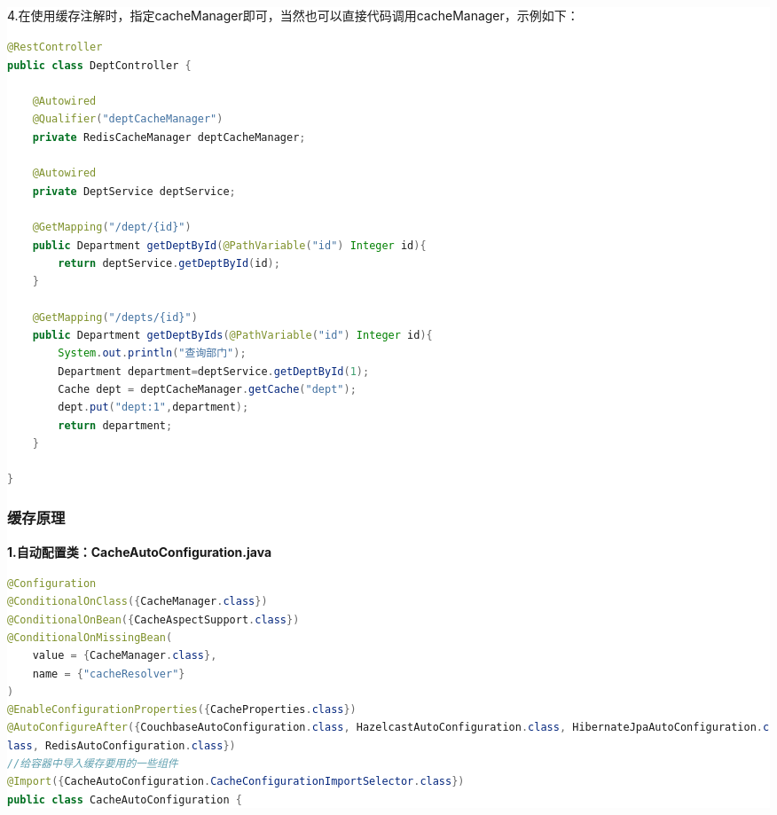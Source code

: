 

4.在使用缓存注解时，指定cacheManager即可，当然也可以直接代码调用cacheManager，示例如下：

```java
@RestController
public class DeptController {

    @Autowired
    @Qualifier("deptCacheManager")
    private RedisCacheManager deptCacheManager;
    
    @Autowired
    private DeptService deptService;

    @GetMapping("/dept/{id}")
    public Department getDeptById(@PathVariable("id") Integer id){
        return deptService.getDeptById(id);
    }

    @GetMapping("/depts/{id}")
    public Department getDeptByIds(@PathVariable("id") Integer id){
        System.out.println("查询部门");
        Department department=deptService.getDeptById(1);
        Cache dept = deptCacheManager.getCache("dept");
        dept.put("dept:1",department);
        return department;
    }

}
```



### 缓存原理

**1.自动配置类：CacheAutoConfiguration.java**

```java
@Configuration
@ConditionalOnClass({CacheManager.class})
@ConditionalOnBean({CacheAspectSupport.class})
@ConditionalOnMissingBean(
    value = {CacheManager.class},
    name = {"cacheResolver"}
)
@EnableConfigurationProperties({CacheProperties.class})
@AutoConfigureAfter({CouchbaseAutoConfiguration.class, HazelcastAutoConfiguration.class, HibernateJpaAutoConfiguration.class, RedisAutoConfiguration.class})
//给容器中导入缓存要用的一些组件
@Import({CacheAutoConfiguration.CacheConfigurationImportSelector.class})
public class CacheAutoConfiguration {
```


